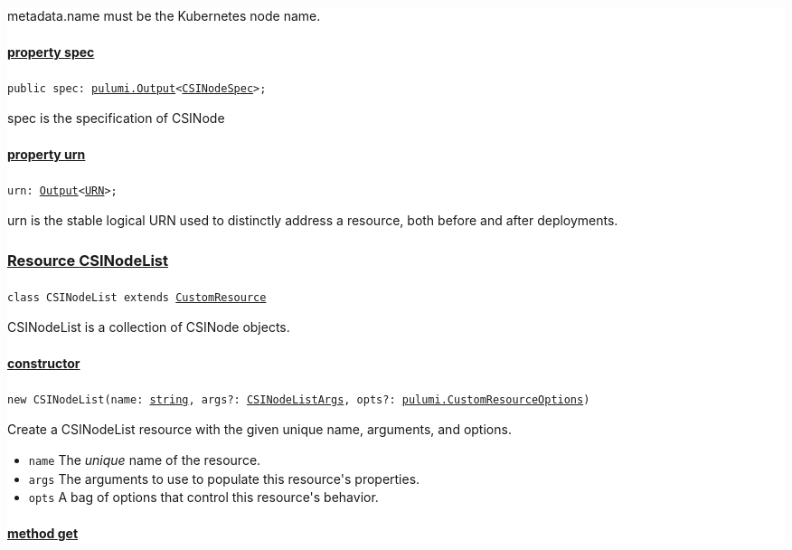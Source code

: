 metadata.name must be the Kubernetes node name.

<h4 class="pdoc-member-header" id="CSINode-spec">
<a class="pdoc-child-name" href="https://github.com/pulumi/pulumi-kubernetes/blob/ffb56cbd66a23d2c0ce121749832115f40ec831a/sdk/nodejs/storage/v1/csinode.ts#L54">property <b>spec</b></a>
</h4>

<pre class="highlight"><code><span class='kd'>public </span>spec: <a href='/docs/reference/pkg/nodejs/pulumi/pulumi/#Output'>pulumi.Output</a>&lt;<a href='/docs/reference/pkg/nodejs/pulumi/kubernetes/types/output/#CSINodeSpec'>CSINodeSpec</a>&gt;;</code></pre>

spec is the specification of CSINode

<h4 class="pdoc-member-header" id="CSINode-urn">
<a class="pdoc-child-name" href="https://github.com/pulumi/pulumi-kubernetes/blob/ffb56cbd66a23d2c0ce121749832115f40ec831a/sdk/nodejs/storage/v1/csinode.ts#L12">property <b>urn</b></a>
</h4>

<pre class="highlight"><code><span class='kd'></span>urn: <a href='/docs/reference/pkg/nodejs/pulumi/pulumi/#Output'>Output</a>&lt;<a href='/docs/reference/pkg/nodejs/pulumi/pulumi/#URN'>URN</a>&gt;;</code></pre>

urn is the stable logical URN used to distinctly address a resource, both before and after
deployments.

<h3 class="pdoc-module-header" id="CSINodeList" data-link-title="CSINodeList">
    <a href="https://github.com/pulumi/pulumi-kubernetes/blob/ffb56cbd66a23d2c0ce121749832115f40ec831a/sdk/nodejs/storage/v1/csinodeList.ts#L12">
        Resource <strong>CSINodeList</strong>
    </a>
</h3>

<pre class="highlight"><code><span class='kr'>class</span> <span class='nx'>CSINodeList</span> <span class='kr'>extends</span> <a href='/docs/reference/pkg/nodejs/pulumi/pulumi/#CustomResource'>CustomResource</a></code></pre>

CSINodeList is a collection of CSINode objects.

<h4 class="pdoc-member-header" id="CSINodeList-constructor">
<a class="pdoc-child-name" href="https://github.com/pulumi/pulumi-kubernetes/blob/ffb56cbd66a23d2c0ce121749832115f40ec831a/sdk/nodejs/storage/v1/csinodeList.ts#L54"> <b>constructor</b></a>
</h4>


<pre class="highlight"><code><span class='kd'></span><span class='kd'>new</span> CSINodeList(name: <span class='kd'><a href='https://developer.mozilla.org/en-US/docs/Web/JavaScript/Reference/Global_Objects/String'>string</a></span>, args?: <a href='#CSINodeListArgs'>CSINodeListArgs</a>, opts?: <a href='/docs/reference/pkg/nodejs/pulumi/pulumi/#CustomResourceOptions'>pulumi.CustomResourceOptions</a>)</code></pre>


Create a CSINodeList resource with the given unique name, arguments, and options.

* `name` The _unique_ name of the resource.
* `args` The arguments to use to populate this resource&#39;s properties.
* `opts` A bag of options that control this resource&#39;s behavior.

<h4 class="pdoc-member-header" id="CSINodeList-get">
<a class="pdoc-child-name" href="https://github.com/pulumi/pulumi-kubernetes/blob/ffb56cbd66a23d2c0ce121749832115f40ec831a/sdk/nodejs/storage/v1/csinodeList.ts#L21">method <b>get</b></a>
</h4>

